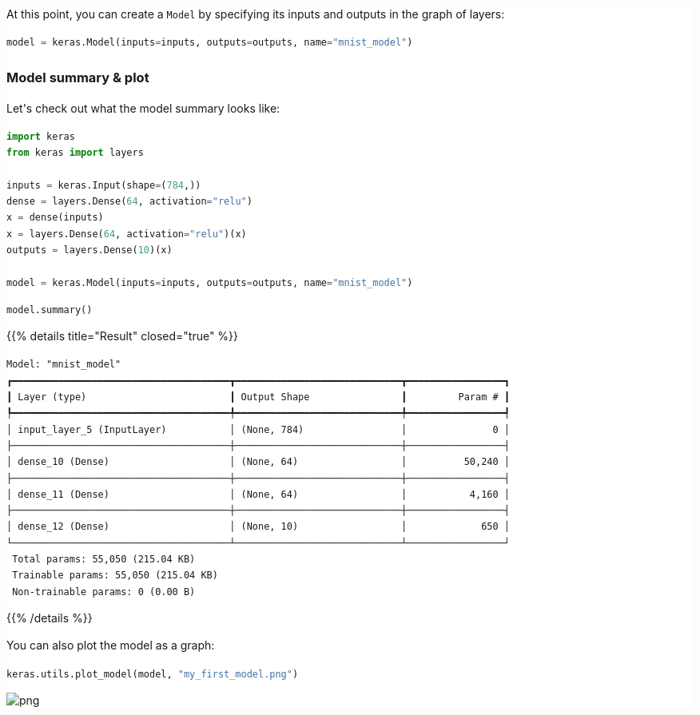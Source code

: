 At this point, you can create a `Model` by specifying its inputs and outputs in the graph of layers:

```python
model = keras.Model(inputs=inputs, outputs=outputs, name="mnist_model")
```

### Model summary & plot

Let's check out what the model summary looks like:

```python
import keras
from keras import layers

inputs = keras.Input(shape=(784,))
dense = layers.Dense(64, activation="relu")
x = dense(inputs)
x = layers.Dense(64, activation="relu")(x)
outputs = layers.Dense(10)(x)

model = keras.Model(inputs=inputs, outputs=outputs, name="mnist_model")
```

```python
model.summary()
```

{{% details title="Result" closed="true" %}}

```plain
Model: "mnist_model"
┏━━━━━━━━━━━━━━━━━━━━━━━━━━━━━━━━━━━━━━┳━━━━━━━━━━━━━━━━━━━━━━━━━━━━━┳━━━━━━━━━━━━━━━━━┓
┃ Layer (type)                         ┃ Output Shape                ┃         Param # ┃
┡━━━━━━━━━━━━━━━━━━━━━━━━━━━━━━━━━━━━━━╇━━━━━━━━━━━━━━━━━━━━━━━━━━━━━╇━━━━━━━━━━━━━━━━━┩
│ input_layer_5 (InputLayer)           │ (None, 784)                 │               0 │
├──────────────────────────────────────┼─────────────────────────────┼─────────────────┤
│ dense_10 (Dense)                     │ (None, 64)                  │          50,240 │
├──────────────────────────────────────┼─────────────────────────────┼─────────────────┤
│ dense_11 (Dense)                     │ (None, 64)                  │           4,160 │
├──────────────────────────────────────┼─────────────────────────────┼─────────────────┤
│ dense_12 (Dense)                     │ (None, 10)                  │             650 │
└──────────────────────────────────────┴─────────────────────────────┴─────────────────┘
 Total params: 55,050 (215.04 KB)
 Trainable params: 55,050 (215.04 KB)
 Non-trainable params: 0 (0.00 B)
```

{{% /details %}}

You can also plot the model as a graph:

```python
keras.utils.plot_model(model, "my_first_model.png")
```

![png](/images/guides/functional_api/model_plot.png)
